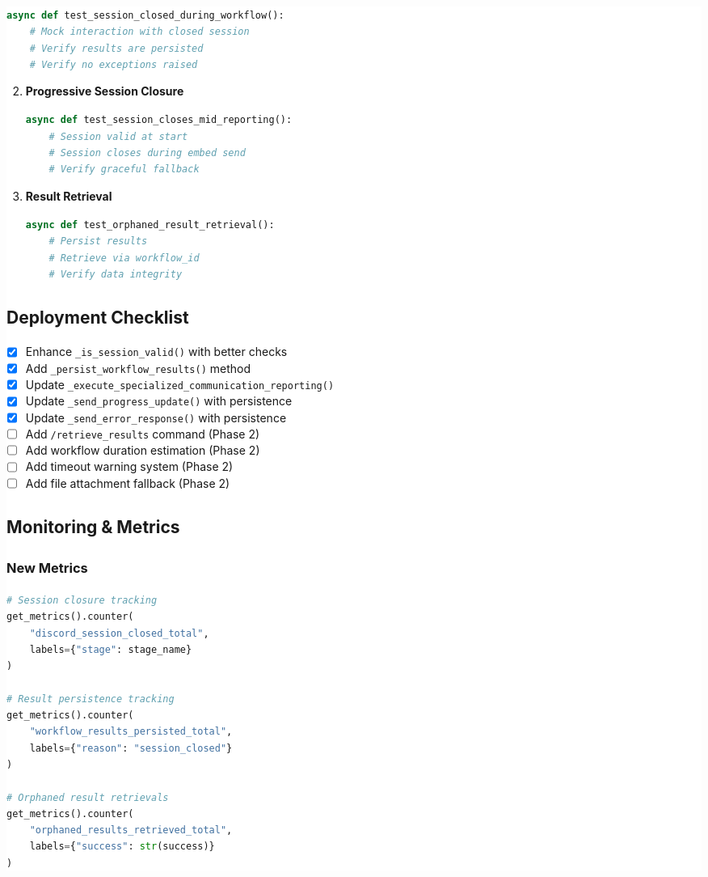    ```python
   async def test_session_closed_during_workflow():
       # Mock interaction with closed session
       # Verify results are persisted
       # Verify no exceptions raised
   ```

2. **Progressive Session Closure**

   ```python
   async def test_session_closes_mid_reporting():
       # Session valid at start
       # Session closes during embed send
       # Verify graceful fallback
   ```

3. **Result Retrieval**

   ```python
   async def test_orphaned_result_retrieval():
       # Persist results
       # Retrieve via workflow_id
       # Verify data integrity
   ```

## Deployment Checklist

- [x] Enhance `_is_session_valid()` with better checks
- [x] Add `_persist_workflow_results()` method
- [x] Update `_execute_specialized_communication_reporting()`
- [x] Update `_send_progress_update()` with persistence
- [x] Update `_send_error_response()` with persistence
- [ ] Add `/retrieve_results` command (Phase 2)
- [ ] Add workflow duration estimation (Phase 2)
- [ ] Add timeout warning system (Phase 2)
- [ ] Add file attachment fallback (Phase 2)

## Monitoring & Metrics

### New Metrics

```python
# Session closure tracking
get_metrics().counter(
    "discord_session_closed_total",
    labels={"stage": stage_name}
)

# Result persistence tracking
get_metrics().counter(
    "workflow_results_persisted_total",
    labels={"reason": "session_closed"}
)

# Orphaned result retrievals
get_metrics().counter(
    "orphaned_results_retrieved_total",
    labels={"success": str(success)}
)
```
